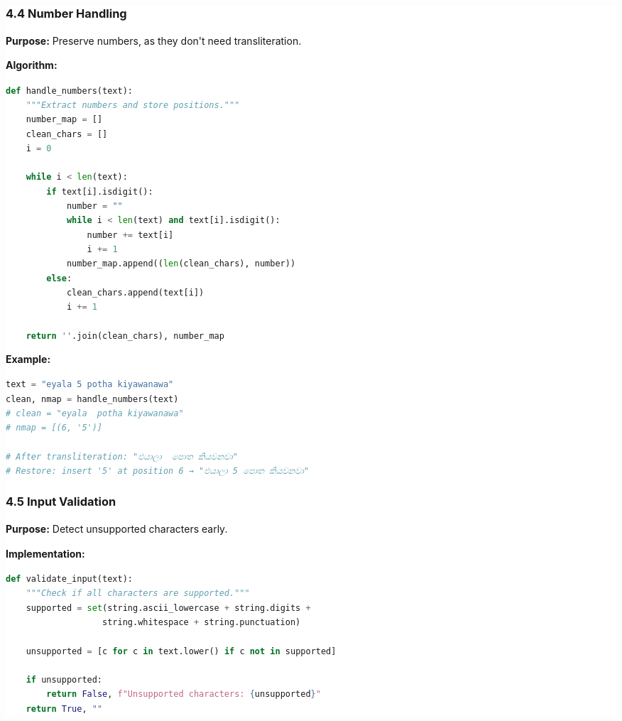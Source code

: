 ### 4.4 Number Handling

**Purpose:** Preserve numbers, as they don't need transliteration.

**Algorithm:**
```python
def handle_numbers(text):
    """Extract numbers and store positions."""
    number_map = []
    clean_chars = []
    i = 0
    
    while i < len(text):
        if text[i].isdigit():
            number = ""
            while i < len(text) and text[i].isdigit():
                number += text[i]
                i += 1
            number_map.append((len(clean_chars), number))
        else:
            clean_chars.append(text[i])
            i += 1
    
    return ''.join(clean_chars), number_map
```

**Example:**
```python
text = "eyala 5 potha kiyawanawa"
clean, nmap = handle_numbers(text)
# clean = "eyala  potha kiyawanawa"
# nmap = [(6, '5')]

# After transliteration: "එයාලා  පොත කියවනවා"
# Restore: insert '5' at position 6 → "එයාලා 5 පොත කියවනවා"
```

### 4.5 Input Validation

**Purpose:** Detect unsupported characters early.

**Implementation:**
```python
def validate_input(text):
    """Check if all characters are supported."""
    supported = set(string.ascii_lowercase + string.digits + 
                   string.whitespace + string.punctuation)
    
    unsupported = [c for c in text.lower() if c not in supported]
    
    if unsupported:
        return False, f"Unsupported characters: {unsupported}"
    return True, ""
```
